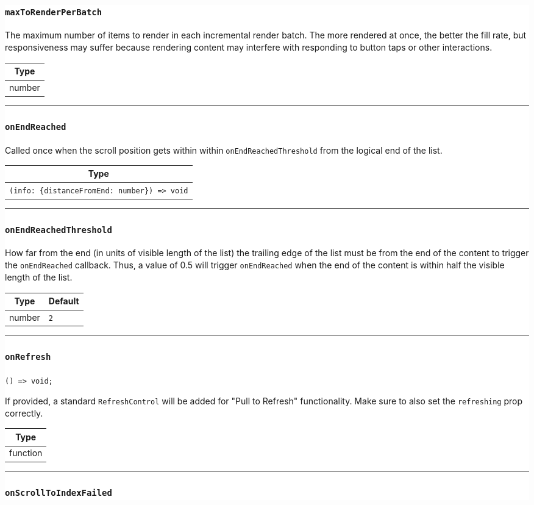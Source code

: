 
### `maxToRenderPerBatch`

The maximum number of items to render in each incremental render batch. The more rendered at once, the better the fill rate, but responsiveness may suffer because rendering content may interfere with responding to button taps or other interactions.

| Type   |
| ------ |
| number |

---

### `onEndReached`

Called once when the scroll position gets within within `onEndReachedThreshold` from the logical end of the list.

| Type                                        |
| ------------------------------------------- |
| `(info: {distanceFromEnd: number}) => void` |

---

### `onEndReachedThreshold`

How far from the end (in units of visible length of the list) the trailing edge of the list must be from the end of the content to trigger the `onEndReached` callback. Thus, a value of 0.5 will trigger `onEndReached` when the end of the content is within half the visible length of the list.

| Type   | Default |
| ------ | ------- |
| number | `2`     |

---

### `onRefresh`

```tsx
() => void;
```

If provided, a standard `RefreshControl` will be added for "Pull to Refresh" functionality. Make sure to also set the `refreshing` prop correctly.

| Type     |
| -------- |
| function |

---

### `onScrollToIndexFailed`
